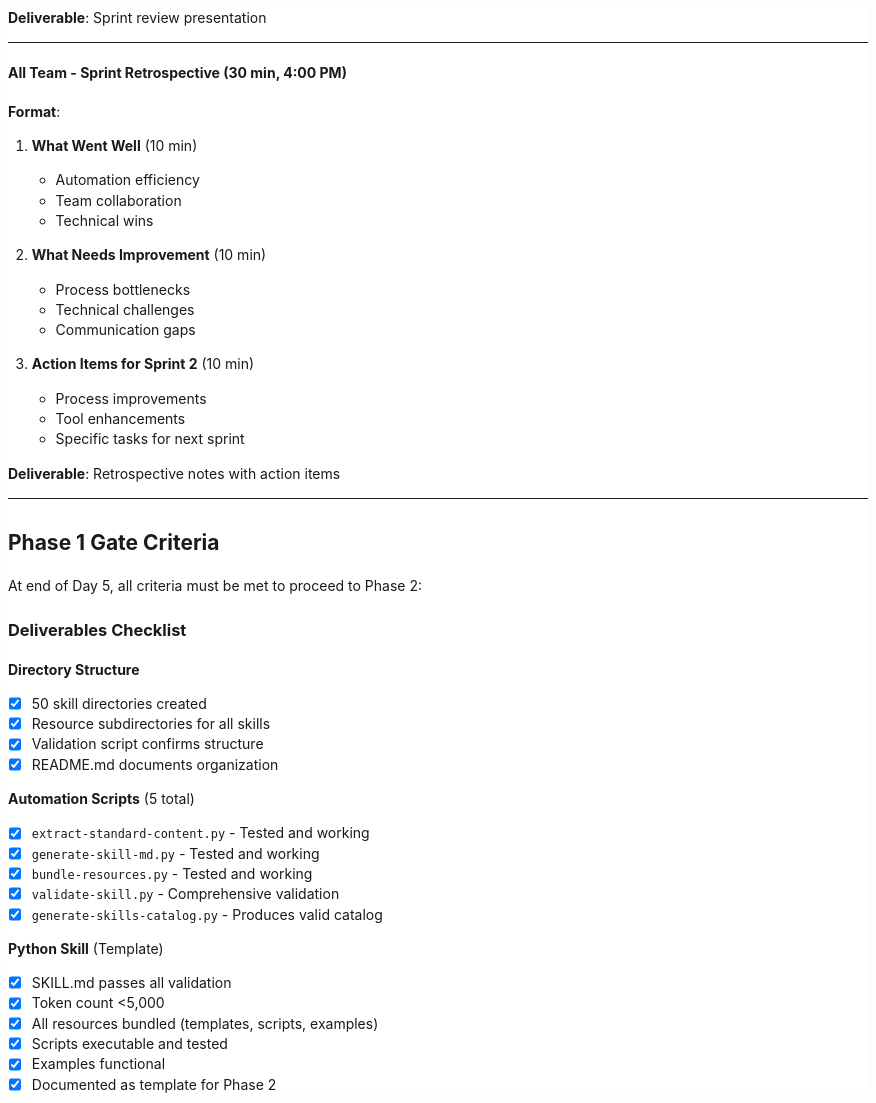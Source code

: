 **Deliverable**: Sprint review presentation

---

#### All Team - Sprint Retrospective (30 min, 4:00 PM)

**Format**:

1. **What Went Well** (10 min)
   - Automation efficiency
   - Team collaboration
   - Technical wins

2. **What Needs Improvement** (10 min)
   - Process bottlenecks
   - Technical challenges
   - Communication gaps

3. **Action Items for Sprint 2** (10 min)
   - Process improvements
   - Tool enhancements
   - Specific tasks for next sprint

**Deliverable**: Retrospective notes with action items

---

## Phase 1 Gate Criteria

At end of Day 5, all criteria must be met to proceed to Phase 2:

### Deliverables Checklist

**Directory Structure**

- [x] 50 skill directories created
- [x] Resource subdirectories for all skills
- [x] Validation script confirms structure
- [x] README.md documents organization

**Automation Scripts** (5 total)

- [x] `extract-standard-content.py` - Tested and working
- [x] `generate-skill-md.py` - Tested and working
- [x] `bundle-resources.py` - Tested and working
- [x] `validate-skill.py` - Comprehensive validation
- [x] `generate-skills-catalog.py` - Produces valid catalog

**Python Skill** (Template)

- [x] SKILL.md passes all validation
- [x] Token count <5,000
- [x] All resources bundled (templates, scripts, examples)
- [x] Scripts executable and tested
- [x] Examples functional
- [x] Documented as template for Phase 2
